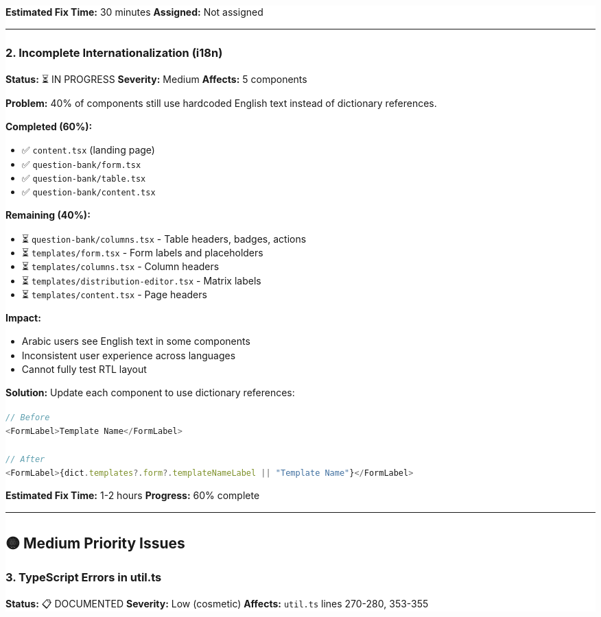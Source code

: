 **Estimated Fix Time:** 30 minutes
**Assigned:** Not assigned

---

### 2. Incomplete Internationalization (i18n)

**Status:** ⏳ IN PROGRESS
**Severity:** Medium
**Affects:** 5 components

**Problem:**
40% of components still use hardcoded English text instead of dictionary references.

**Completed (60%):**
- ✅ `content.tsx` (landing page)
- ✅ `question-bank/form.tsx`
- ✅ `question-bank/table.tsx`
- ✅ `question-bank/content.tsx`

**Remaining (40%):**
- ⏳ `question-bank/columns.tsx` - Table headers, badges, actions
- ⏳ `templates/form.tsx` - Form labels and placeholders
- ⏳ `templates/columns.tsx` - Column headers
- ⏳ `templates/distribution-editor.tsx` - Matrix labels
- ⏳ `templates/content.tsx` - Page headers

**Impact:**
- Arabic users see English text in some components
- Inconsistent user experience across languages
- Cannot fully test RTL layout

**Solution:**
Update each component to use dictionary references:
```typescript
// Before
<FormLabel>Template Name</FormLabel>

// After
<FormLabel>{dict.templates?.form?.templateNameLabel || "Template Name"}</FormLabel>
```

**Estimated Fix Time:** 1-2 hours
**Progress:** 60% complete

---

## 🟡 Medium Priority Issues

### 3. TypeScript Errors in util.ts

**Status:** 📋 DOCUMENTED
**Severity:** Low (cosmetic)
**Affects:** `util.ts` lines 270-280, 353-355
